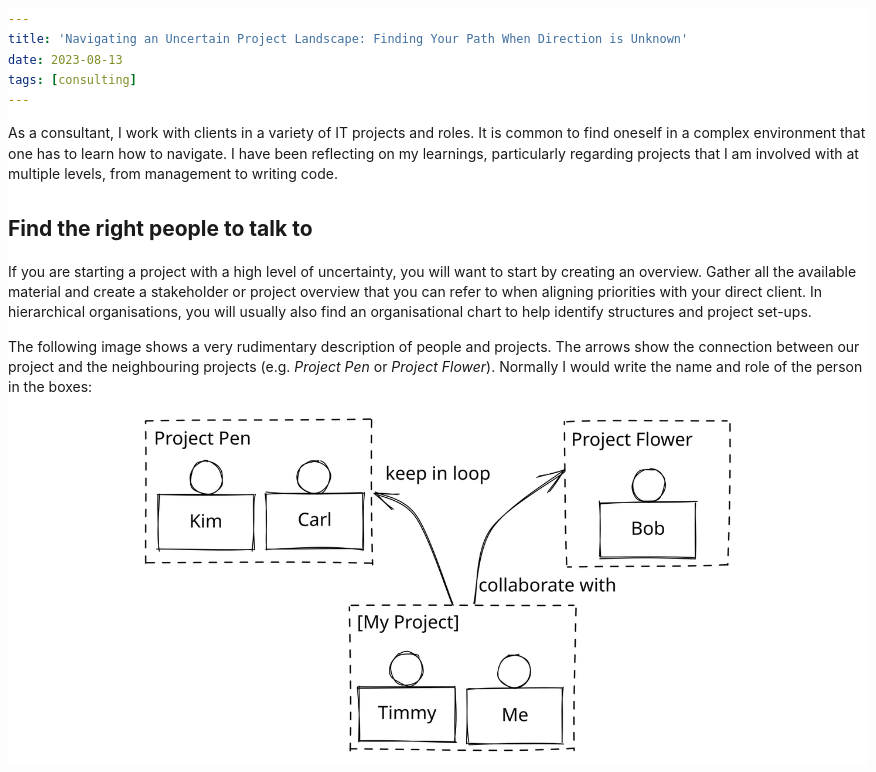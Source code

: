 ```yaml
---
title: 'Navigating an Uncertain Project Landscape: Finding Your Path When Direction is Unknown'
date: 2023-08-13
tags: [consulting]
---
```


As a consultant, I work with clients in a variety of IT projects and roles. It is common to find oneself in a complex environment that one has to learn how to navigate. I have been reflecting on my learnings, particularly regarding projects that I am involved with at multiple levels, from management to writing code.

## Find the right people to talk to

If you are starting a project with a high level of uncertainty, you will want to start by creating an overview. Gather all the available material and create a stakeholder or project overview that you can refer to when aligning priorities with your direct client. In hierarchical organisations, you will usually also find an organisational chart to help identify structures and project set-ups.

The following image shows a very rudimentary description of people and projects. The arrows show the connection between our project and the neighbouring projects (e.g. _Project Pen_ or _Project Flower_). Normally I would write the name and role of the person in the boxes:

<div style="text-align: center;">
  <img style="max-width:600px; width:100%;" src="/images/2023-08-13-Navigating-Unknown-Project-Overview.svg"/>
</div>
